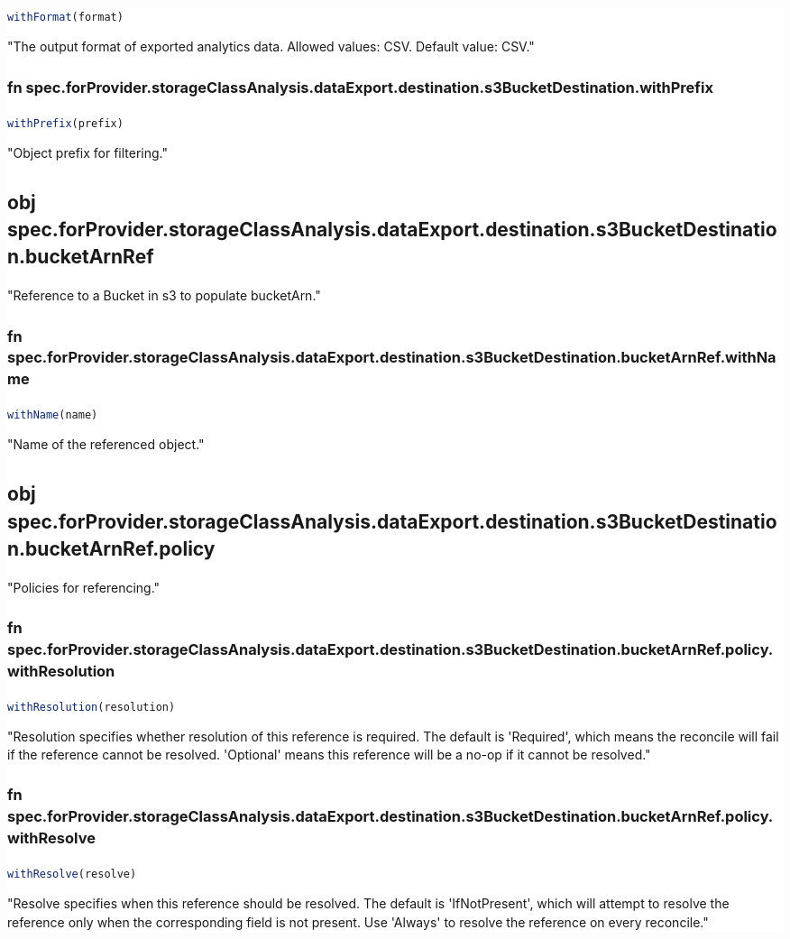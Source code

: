 ```ts
withFormat(format)
```

"The output format of exported analytics data. Allowed values: CSV. Default value: CSV."

### fn spec.forProvider.storageClassAnalysis.dataExport.destination.s3BucketDestination.withPrefix

```ts
withPrefix(prefix)
```

"Object prefix for filtering."

## obj spec.forProvider.storageClassAnalysis.dataExport.destination.s3BucketDestination.bucketArnRef

"Reference to a Bucket in s3 to populate bucketArn."

### fn spec.forProvider.storageClassAnalysis.dataExport.destination.s3BucketDestination.bucketArnRef.withName

```ts
withName(name)
```

"Name of the referenced object."

## obj spec.forProvider.storageClassAnalysis.dataExport.destination.s3BucketDestination.bucketArnRef.policy

"Policies for referencing."

### fn spec.forProvider.storageClassAnalysis.dataExport.destination.s3BucketDestination.bucketArnRef.policy.withResolution

```ts
withResolution(resolution)
```

"Resolution specifies whether resolution of this reference is required. The default is 'Required', which means the reconcile will fail if the reference cannot be resolved. 'Optional' means this reference will be a no-op if it cannot be resolved."

### fn spec.forProvider.storageClassAnalysis.dataExport.destination.s3BucketDestination.bucketArnRef.policy.withResolve

```ts
withResolve(resolve)
```

"Resolve specifies when this reference should be resolved. The default is 'IfNotPresent', which will attempt to resolve the reference only when the corresponding field is not present. Use 'Always' to resolve the reference on every reconcile."
